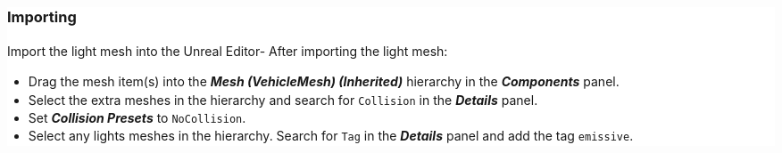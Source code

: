 ### Importing

Import the light mesh into the Unreal Editor- After importing the light mesh:

- Drag the mesh item(s) into the **_Mesh (VehicleMesh) (Inherited)_** hierarchy in the **_Components_** panel.
- Select the extra meshes in the hierarchy and search for `Collision` in the **_Details_** panel.
- Set **_Collision Presets_** to `NoCollision`.
- Select any lights meshes in the hierarchy. Search for `Tag` in the **_Details_** panel and add the tag `emissive`.